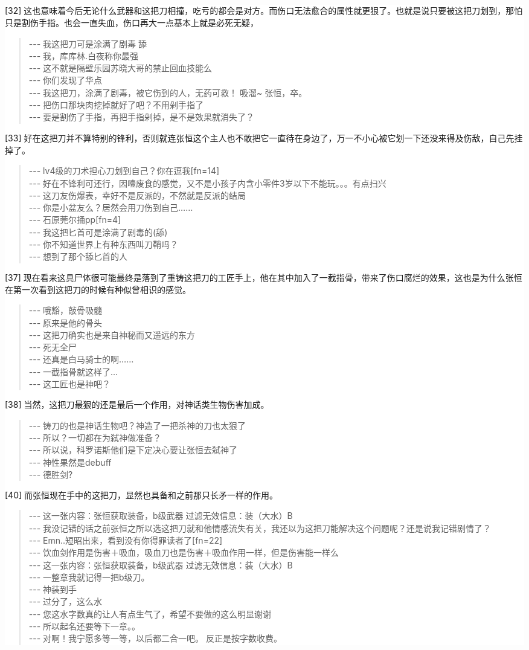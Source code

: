 [32] 这也意味着今后无论什么武器和这把刀相撞，吃亏的都会是对方。而伤口无法愈合的属性就更狠了。也就是说只要被这把刀划到，那怕只是割伤手指。也会一直失血，伤口再大一点基本上就是必死无疑，
>--- 我这把刀可是涂满了剧毒
舔<br>
>--- 我，库库林.白夜称你最强<br>
>--- 这不就是隔壁乐园苏晓大哥的禁止回血技能么<br>
>--- 你们发现了华点<br>
>--- 我这把刀，涂满了剧毒，被它伤到的人，无药可救！
吸溜~
张恒，卒。<br>
>--- 把伤口那块肉挖掉就好了吧？不用剁手指了<br>
>--- 要是割伤了手指，再把手指剁掉，是不是效果就消失了？<br>

[33] 好在这把刀并不算特别的锋利，否则就连张恒这个主人也不敢把它一直待在身边了，万一不小心被它划一下还没来得及伤敌，自己先挂掉了。
>--- lv4级的刀术担心刀划到自己？你在逗我[fn=14]<br>
>--- 好在不锋利可还行，因噎废食的感觉，又不是小孩子内含小零件3岁以下不能玩。。。有点扫兴<br>
>--- 这刀友伤爆表，幸好不是反派的，不然就是反派的结局<br>
>--- 你是小盆友么？居然会用刀伤到自己……<br>
>--- 石原莞尔捅pp[fn=4]<br>
>--- 我这把匕首可是涂满了剧毒的(舔)<br>
>--- 你不知道世界上有种东西叫刀鞘吗？<br>
>--- 想到了那个舔匕首的人<br>

[37] 现在看来这具尸体很可能最终是落到了重铸这把刀的工匠手上，他在其中加入了一截指骨，带来了伤口腐烂的效果，这也是为什么张恒在第一次看到这把刀的时候有种似曾相识的感觉。
>--- 哦豁，敲骨吸髓<br>
>--- 原来是他的骨头<br>
>--- 这把刀确实也是来自神秘而又遥远的东方<br>
>--- 死无全尸<br>
>--- 还真是白马骑士的啊……<br>
>--- 一截指骨就这样了...<br>
>--- 这工匠也是神吧？<br>

[38] 当然，这把刀最狠的还是最后一个作用，对神话类生物伤害加成。
>--- 铸刀的也是神话生物吧？神造了一把杀神的刀也太狠了<br>
>--- 所以？一切都在为弑神做准备？<br>
>--- 所以说，科罗诺斯他们是下定决心要让张恒去弑神了<br>
>--- 神性果然是debuff<br>
>--- 德胜剑?<br>

[40] 而张恒现在手中的这把刀，显然也具备和之前那只长矛一样的作用。
>--- 这一张内容：张恒获取装备，b级武器
过滤无效信息：装（大水）B<br>
>--- 我没记错的话之前张恒之所以选这把刀就和他情感流失有关，我还以为这把刀能解决这个问题呢？还是说我记错剧情了？<br>
>--- Emn..短昭出来，看到没有你得罪读者了[fn=22]<br>
>--- 饮血剑作用是伤害＋吸血，吸血刀也是伤害＋吸血作用一样，但是伤害能一样么<br>
>--- 这一张内容：张恒获取装备，b级武器
过滤无效信息：装（大水）B<br>
>--- 一整章我就记得一把b级刀。<br>
>--- 神装到手<br>
>--- 过分了，这么水<br>
>--- 您这水字数真的让人有点生气了，希望不要做的这么明显谢谢<br>
>--- 所以起名还要等下一章。。<br>
>--- 对啊！我宁愿多等一等，以后都二合一吧。
反正是按字数收费。<br>
